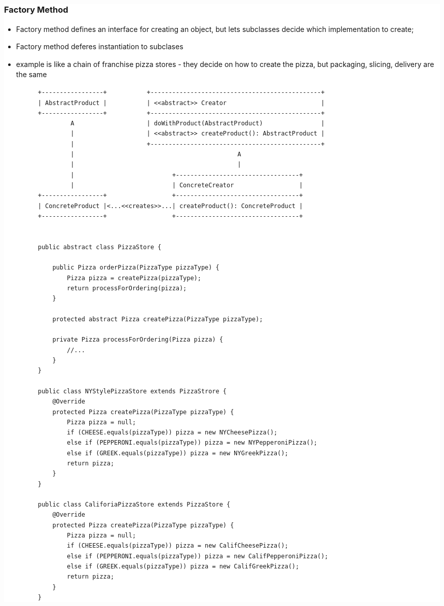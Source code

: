### Factory Method
- Factory method defines an interface for creating an object, but lets subclasses decide which implementation to create;
- Factory method deferes instantiation to subclases
- example is like a chain of franchise pizza stores - they decide on how to create the pizza, but packaging, slicing, delivery are the same


            +-----------------+           +-----------------------------------------------+                                                              
            | AbstractProduct |           | <<abstract>> Creator                          |                               
            +-----------------+           +-----------------------------------------------+                                                              
                     A                    | doWithProduct(AbstractProduct)                |                                     
                     |                    | <<abstract>> createProduct(): AbstractProduct |                                                     
                     |                    +-----------------------------------------------+                                  
                     |                                             A         
                     |                                             |
                     |                           +----------------------------------+                                                              
                     |                           | ConcreteCreator                  |                                            
            +-----------------+                  +----------------------------------+
            | ConcreteProduct |<...<<creates>>...| createProduct(): ConcreteProduct |                                
            +-----------------+                  +----------------------------------+


            public abstract class PizzaStore {

                public Pizza orderPizza(PizzaType pizzaType) {
                    Pizza pizza = createPizza(pizzaType);
                    return processForOrdering(pizza);
                }

                protected abstract Pizza createPizza(PizzaType pizzaType);

                private Pizza processForOrdering(Pizza pizza) {
                    //...
                }
            }

            public class NYStylePizzaStore extends PizzaStrore {
                @Override
                protected Pizza createPizza(PizzaType pizzaType) {
                    Pizza pizza = null;
                    if (CHEESE.equals(pizzaType)) pizza = new NYCheesePizza();
                    else if (PEPPERONI.equals(pizzaType)) pizza = new NYPepperoniPizza();
                    else if (GREEK.equals(pizzaType)) pizza = new NYGreekPizza();
                    return pizza;
                }
            }

            public class CaliforiaPizzaStore extends PizzaStore {
                @Override
                protected Pizza createPizza(PizzaType pizzaType) {
                    Pizza pizza = null;
                    if (CHEESE.equals(pizzaType)) pizza = new CalifCheesePizza();
                    else if (PEPPERONI.equals(pizzaType)) pizza = new CalifPepperoniPizza();
                    else if (GREEK.equals(pizzaType)) pizza = new CalifGreekPizza();
                    return pizza;
                }
            }
